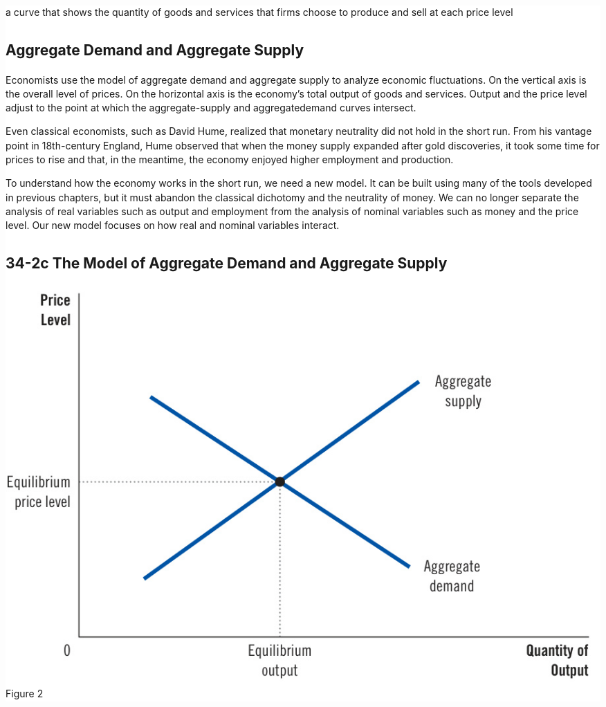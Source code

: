 a curve that shows the quantity of goods and services that firms choose to produce and sell at each price level  

## Aggregate Demand and Aggregate Supply  

Economists use the model of aggregate demand and aggregate supply to analyze economic fluctuations. On the vertical axis is the overall level of prices. On the horizontal axis is the economy’s total output of goods and services. Output and the price level adjust to the point at which the aggregate-supply and aggregatedemand curves intersect.  

Even classical economists, such as David Hume, realized that monetary neutrality did not hold in the short run. From his vantage point in 18th-century England, Hume observed that when the money supply expanded after gold discoveries, it took some time for prices to rise and that, in the meantime, the economy enjoyed higher employment and production.  

To understand how the economy works in the short run, we need a new model. It can be built using many of the tools developed in previous chapters, but it must abandon the classical dichotomy and the neutrality of money. We can no longer separate the analysis of real variables such as output and employment from the analysis of nominal variables such as money and the price level. Our new model focuses on how real and nominal variables interact.  

## 34-2c  The Model of Aggregate Demand and Aggregate Supply  

![](images/c3f0a29cfa5937364fb0f4e523c0522dfe4b753e01d2603e7eb8037ce962bbb9.jpg)  
Figure 2  
